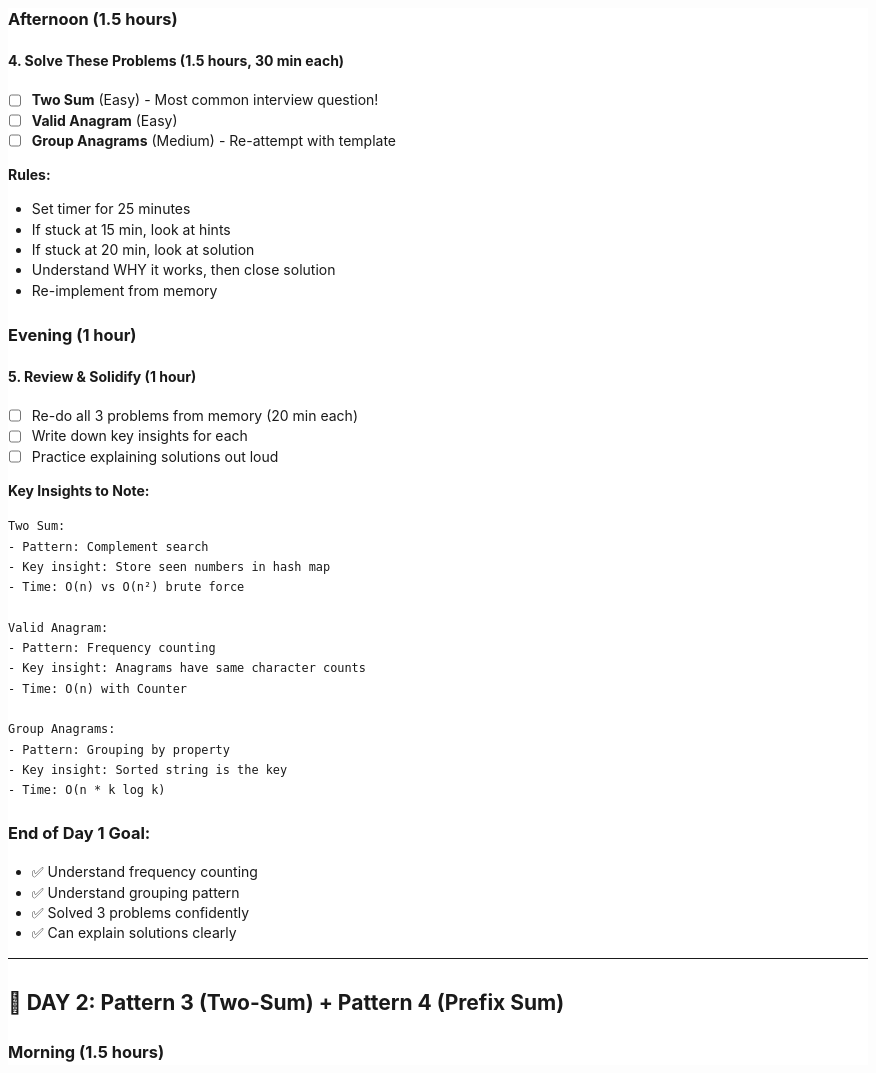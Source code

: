 
### Afternoon (1.5 hours)

#### 4. Solve These Problems (1.5 hours, 30 min each)
- [ ] **Two Sum** (Easy) - Most common interview question!
- [ ] **Valid Anagram** (Easy)
- [ ] **Group Anagrams** (Medium) - Re-attempt with template

**Rules:**
- Set timer for 25 minutes
- If stuck at 15 min, look at hints
- If stuck at 20 min, look at solution
- Understand WHY it works, then close solution
- Re-implement from memory

### Evening (1 hour)

#### 5. Review & Solidify (1 hour)
- [ ] Re-do all 3 problems from memory (20 min each)
- [ ] Write down key insights for each
- [ ] Practice explaining solutions out loud

**Key Insights to Note:**
```
Two Sum:
- Pattern: Complement search
- Key insight: Store seen numbers in hash map
- Time: O(n) vs O(n²) brute force

Valid Anagram:
- Pattern: Frequency counting
- Key insight: Anagrams have same character counts
- Time: O(n) with Counter

Group Anagrams:
- Pattern: Grouping by property
- Key insight: Sorted string is the key
- Time: O(n * k log k)
```

### End of Day 1 Goal:
- ✅ Understand frequency counting
- ✅ Understand grouping pattern
- ✅ Solved 3 problems confidently
- ✅ Can explain solutions clearly

---

## 📅 DAY 2: Pattern 3 (Two-Sum) + Pattern 4 (Prefix Sum)

### Morning (1.5 hours)
